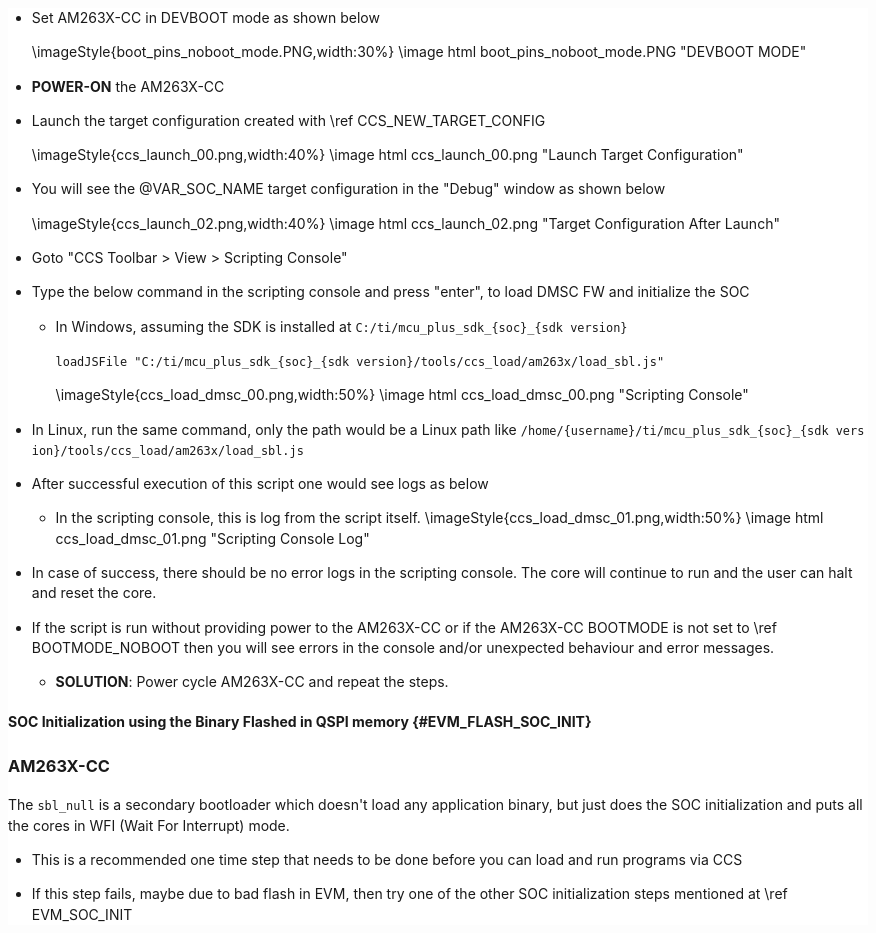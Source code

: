- Set AM263X-CC in DEVBOOT mode as shown below

  \imageStyle{boot_pins_noboot_mode.PNG,width:30%}
  \image html boot_pins_noboot_mode.PNG "DEVBOOT MODE"

- **POWER-ON** the AM263X-CC

- Launch the target configuration created with \ref CCS_NEW_TARGET_CONFIG

    \imageStyle{ccs_launch_00.png,width:40%}
    \image html ccs_launch_00.png "Launch Target Configuration"

- You will see the @VAR_SOC_NAME target configuration in the "Debug" window as shown below

    \imageStyle{ccs_launch_02.png,width:40%}
    \image html ccs_launch_02.png "Target Configuration After Launch"

- Goto "CCS Toolbar > View > Scripting Console"

- Type the below command in the scripting console and press "enter", to load DMSC FW and initialize the SOC
  - In Windows, assuming the SDK is installed at `C:/ti/mcu_plus_sdk_{soc}_{sdk version}`

        loadJSFile "C:/ti/mcu_plus_sdk_{soc}_{sdk version}/tools/ccs_load/am263x/load_sbl.js"

    \imageStyle{ccs_load_dmsc_00.png,width:50%}
    \image html ccs_load_dmsc_00.png "Scripting Console"

- In Linux, run the same command, only the path would be a Linux path like `/home/{username}/ti/mcu_plus_sdk_{soc}_{sdk version}/tools/ccs_load/am263x/load_sbl.js`

- After successful execution of this script one would see logs as below

  - In the scripting console, this is log from the script itself.
    \imageStyle{ccs_load_dmsc_01.png,width:50%}
    \image html ccs_load_dmsc_01.png "Scripting Console Log"

- In case of success, there should be no error logs in the scripting console. The core will continue to run and the user can halt and reset the core.

- If the script is run without providing power to the AM263X-CC or if the AM263X-CC BOOTMODE is
  not set to \ref BOOTMODE_NOBOOT then you will see errors in the console and/or unexpected behaviour and error messages.
  - **SOLUTION**: Power cycle AM263X-CC and repeat the steps.

#### SOC Initialization using the Binary Flashed in QSPI memory {#EVM_FLASH_SOC_INIT}


### AM263X-CC
The `sbl_null` is a secondary bootloader which doesn't load any application binary, but just does the SOC initialization and puts all the cores in WFI (Wait For Interrupt) mode.

- This is a recommended one time step that needs to be done before
           you can load and run programs via CCS

- If this step fails, maybe due to bad flash in EVM, then try one of the other SOC initialization steps
           mentioned at \ref EVM_SOC_INIT
